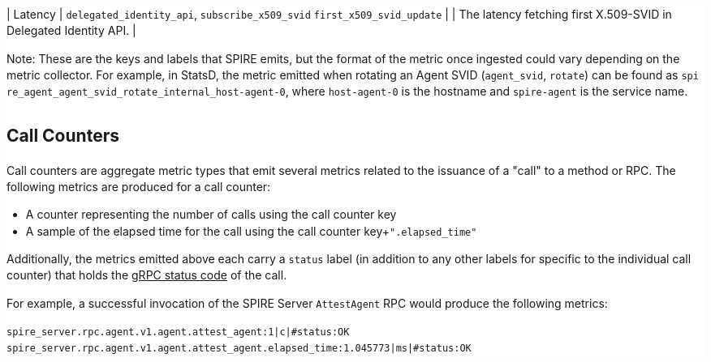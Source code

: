 | Latency      | `delegated_identity_api`, `subscribe_x509_svid` `first_x509_svid_update` |                              | The latency fetching first X.509-SVID in Delegated Identity API.                      |

Note: These are the keys and labels that SPIRE emits, but the format of the
metric once ingested could vary depending on the metric collector. For example,
in StatsD, the metric emitted when rotating an Agent SVID (`agent_svid`,
`rotate`) can be found as
`spire_agent_agent_svid_rotate_internal_host-agent-0`, where `host-agent-0` is
the hostname and `spire-agent` is the service name.

## Call Counters

Call counters are aggregate metric types that emit several metrics related to
the issuance of a "call" to a method or RPC. The following metrics are
produced for a call counter:

- A counter representing the number of calls using the call counter key
- A sample of the elapsed time for the call using the call counter
  key+`".elapsed_time"`

Additionally, the metrics emitted above each carry a `status` label (in
addition to any other labels for specific to the individual call counter) that
holds the [gRPC status code](https://pkg.go.dev/google.golang.org/grpc/codes#Code)
of the call.

For example, a successful invocation of the SPIRE Server `AttestAgent` RPC
would produce the following metrics:

```text
spire_server.rpc.agent.v1.agent.attest_agent:1|c|#status:OK
spire_server.rpc.agent.v1.agent.attest_agent.elapsed_time:1.045773|ms|#status:OK
```
